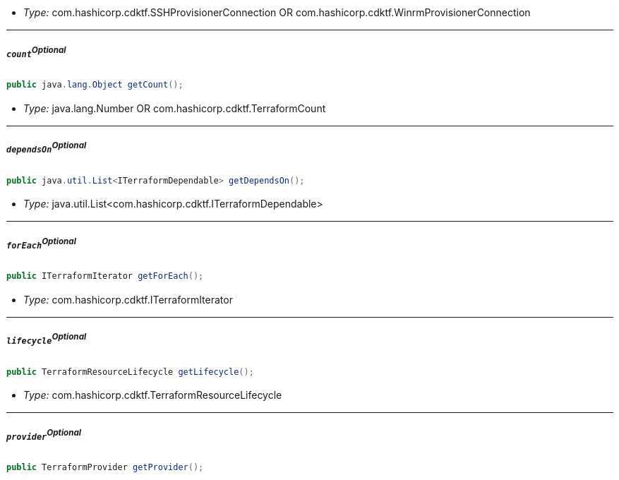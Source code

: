 - *Type:* com.hashicorp.cdktf.SSHProvisionerConnection OR com.hashicorp.cdktf.WinrmProvisionerConnection

---

##### `count`<sup>Optional</sup> <a name="count" id="@cdktf/provider-databricks.mwsNetworks.MwsNetworksConfig.property.count"></a>

```java
public java.lang.Object getCount();
```

- *Type:* java.lang.Number OR com.hashicorp.cdktf.TerraformCount

---

##### `dependsOn`<sup>Optional</sup> <a name="dependsOn" id="@cdktf/provider-databricks.mwsNetworks.MwsNetworksConfig.property.dependsOn"></a>

```java
public java.util.List<ITerraformDependable> getDependsOn();
```

- *Type:* java.util.List<com.hashicorp.cdktf.ITerraformDependable>

---

##### `forEach`<sup>Optional</sup> <a name="forEach" id="@cdktf/provider-databricks.mwsNetworks.MwsNetworksConfig.property.forEach"></a>

```java
public ITerraformIterator getForEach();
```

- *Type:* com.hashicorp.cdktf.ITerraformIterator

---

##### `lifecycle`<sup>Optional</sup> <a name="lifecycle" id="@cdktf/provider-databricks.mwsNetworks.MwsNetworksConfig.property.lifecycle"></a>

```java
public TerraformResourceLifecycle getLifecycle();
```

- *Type:* com.hashicorp.cdktf.TerraformResourceLifecycle

---

##### `provider`<sup>Optional</sup> <a name="provider" id="@cdktf/provider-databricks.mwsNetworks.MwsNetworksConfig.property.provider"></a>

```java
public TerraformProvider getProvider();
```
